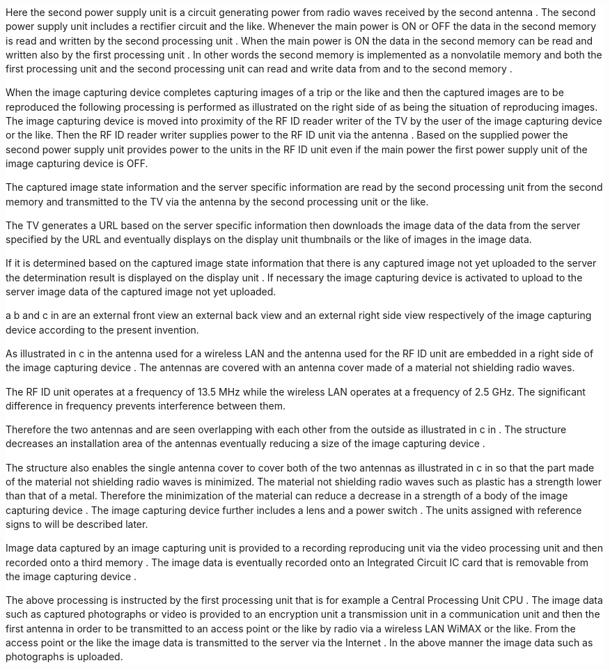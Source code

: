 Here the second power supply unit is a circuit generating power from radio waves received by the second antenna . The second power supply unit includes a rectifier circuit and the like. Whenever the main power is ON or OFF the data in the second memory is read and written by the second processing unit . When the main power is ON the data in the second memory can be read and written also by the first processing unit . In other words the second memory is implemented as a nonvolatile memory and both the first processing unit and the second processing unit can read and write data from and to the second memory .

When the image capturing device completes capturing images of a trip or the like and then the captured images are to be reproduced the following processing is performed as illustrated on the right side of as being the situation of reproducing images. The image capturing device is moved into proximity of the RF ID reader writer of the TV by the user of the image capturing device or the like. Then the RF ID reader writer supplies power to the RF ID unit via the antenna . Based on the supplied power the second power supply unit provides power to the units in the RF ID unit even if the main power the first power supply unit of the image capturing device is OFF.

The captured image state information and the server specific information are read by the second processing unit from the second memory and transmitted to the TV via the antenna by the second processing unit or the like.

The TV generates a URL based on the server specific information then downloads the image data of the data from the server specified by the URL and eventually displays on the display unit thumbnails or the like of images in the image data.

If it is determined based on the captured image state information that there is any captured image not yet uploaded to the server the determination result is displayed on the display unit . If necessary the image capturing device is activated to upload to the server image data of the captured image not yet uploaded.

 a b and c in are an external front view an external back view and an external right side view respectively of the image capturing device according to the present invention.

As illustrated in c in the antenna used for a wireless LAN and the antenna used for the RF ID unit are embedded in a right side of the image capturing device . The antennas are covered with an antenna cover made of a material not shielding radio waves.

The RF ID unit operates at a frequency of 13.5 MHz while the wireless LAN operates at a frequency of 2.5 GHz. The significant difference in frequency prevents interference between them.

Therefore the two antennas and are seen overlapping with each other from the outside as illustrated in c in . The structure decreases an installation area of the antennas eventually reducing a size of the image capturing device .

The structure also enables the single antenna cover to cover both of the two antennas as illustrated in c in so that the part made of the material not shielding radio waves is minimized. The material not shielding radio waves such as plastic has a strength lower than that of a metal. Therefore the minimization of the material can reduce a decrease in a strength of a body of the image capturing device . The image capturing device further includes a lens and a power switch . The units assigned with reference signs to will be described later.

Image data captured by an image capturing unit is provided to a recording reproducing unit via the video processing unit and then recorded onto a third memory . The image data is eventually recorded onto an Integrated Circuit IC card that is removable from the image capturing device .

The above processing is instructed by the first processing unit that is for example a Central Processing Unit CPU . The image data such as captured photographs or video is provided to an encryption unit a transmission unit in a communication unit and then the first antenna in order to be transmitted to an access point or the like by radio via a wireless LAN WiMAX or the like. From the access point or the like the image data is transmitted to the server via the Internet . In the above manner the image data such as photographs is uploaded.
